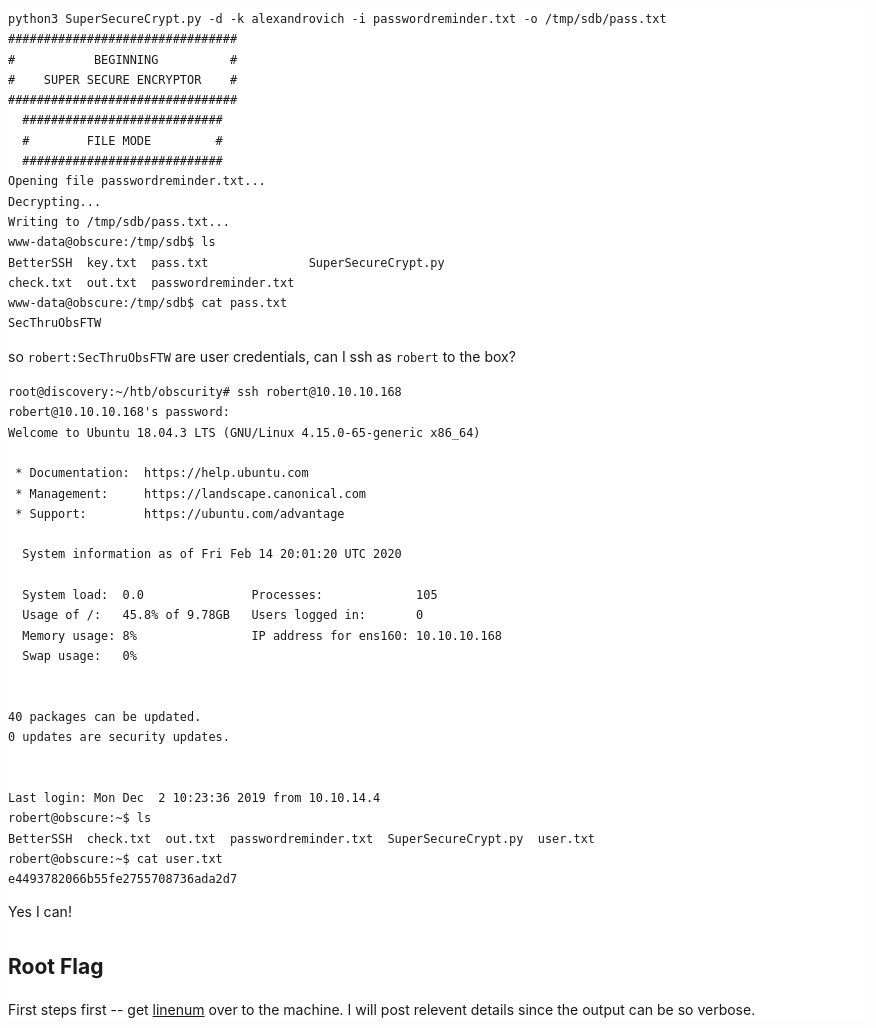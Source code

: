 ```console
python3 SuperSecureCrypt.py -d -k alexandrovich -i passwordreminder.txt -o /tmp/sdb/pass.txt
################################
#           BEGINNING          #
#    SUPER SECURE ENCRYPTOR    #
################################
  ############################
  #        FILE MODE         #
  ############################
Opening file passwordreminder.txt...
Decrypting...
Writing to /tmp/sdb/pass.txt...
www-data@obscure:/tmp/sdb$ ls
BetterSSH  key.txt  pass.txt              SuperSecureCrypt.py
check.txt  out.txt  passwordreminder.txt
www-data@obscure:/tmp/sdb$ cat pass.txt
SecThruObsFTW
```
so `robert:SecThruObsFTW` are user credentials, can I ssh as `robert` to the box?

```console
root@discovery:~/htb/obscurity# ssh robert@10.10.10.168
robert@10.10.10.168's password: 
Welcome to Ubuntu 18.04.3 LTS (GNU/Linux 4.15.0-65-generic x86_64)

 * Documentation:  https://help.ubuntu.com
 * Management:     https://landscape.canonical.com
 * Support:        https://ubuntu.com/advantage

  System information as of Fri Feb 14 20:01:20 UTC 2020

  System load:  0.0               Processes:             105
  Usage of /:   45.8% of 9.78GB   Users logged in:       0
  Memory usage: 8%                IP address for ens160: 10.10.10.168
  Swap usage:   0%


40 packages can be updated.
0 updates are security updates.


Last login: Mon Dec  2 10:23:36 2019 from 10.10.14.4
robert@obscure:~$ ls
BetterSSH  check.txt  out.txt  passwordreminder.txt  SuperSecureCrypt.py  user.txt
robert@obscure:~$ cat user.txt 
e4493782066b55fe2755708736ada2d7
```
Yes I can!

## Root Flag

First steps first -- get [linenum](https://raw.githubusercontent.com/rebootuser/LinEnum/master/LinEnum.sh) over to the machine. I will post relevent details since the output can be so verbose.

